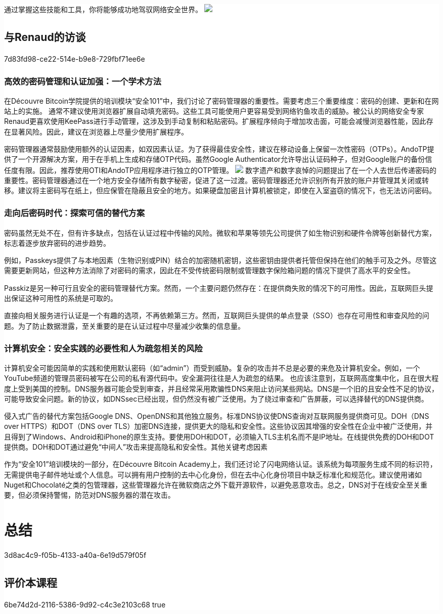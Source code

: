 通过掌握这些技能和工具，你将能够成功地驾驭网络安全世界。
![](assets/notext/20.webp)

## 与Renaud的访谈

<chapterId>7d83fd98-ce22-514e-b9e8-729fbf71ee6e</chapterId>

### 高效的密码管理和认证加强：一个学术方法

在Découvre Bitcoin学院提供的培训模块“安全101”中，我们讨论了密码管理器的重要性。需要考虑三个重要维度：密码的创建、更新和在网站上的实施。
通常不建议使用浏览器扩展自动填充密码。这些工具可能使用户更容易受到网络钓鱼攻击的威胁。被公认的网络安全专家Renaud更喜欢使用KeePass进行手动管理，这涉及到手动复制和粘贴密码。扩展程序倾向于增加攻击面，可能会减慢浏览器性能，因此存在显著风险。因此，建议在浏览器上尽量少使用扩展程序。

密码管理器通常鼓励使用额外的认证因素，如双因素认证。为了获得最佳安全性，建议在移动设备上保留一次性密码（OTPs）。AndoTP提供了一个开源解决方案，用于在手机上生成和存储OTP代码。虽然Google Authenticator允许导出认证码种子，但对Google账户的备份信任度有限。因此，推荐使用OTI和AndoTP应用程序进行独立的OTP管理。
![](assets/notext/21.webp)
数字遗产和数字哀悼的问题提出了在一个人去世后传递密码的重要性。密码管理器通过在一个地方安全存储所有数字秘密，促进了这一过渡。密码管理器还允许识别所有开放的账户并管理其关闭或转移。建议将主密码写在纸上，但应保管在隐蔽且安全的地方。如果硬盘加密且计算机被锁定，即使在入室盗窃的情况下，也无法访问密码。

### 走向后密码时代：探索可信的替代方案

密码虽然无处不在，但有许多缺点，包括在认证过程中传输的风险。微软和苹果等领先公司提供了如生物识别和硬件令牌等创新替代方案，标志着逐步放弃密码的进步趋势。

例如，Passkeys提供了与本地因素（生物识别或PIN）结合的加密随机密钥，这些密钥由提供者托管但保持在他们的触手可及之外。尽管这需要更新网站，但这种方法消除了对密码的需求，因此在不受传统密码限制或管理数字保险箱问题的情况下提供了高水平的安全性。

Passkiz是另一种可行且安全的密码管理替代方案。然而，一个主要问题仍然存在：在提供商失败的情况下的可用性。因此，互联网巨头提出保证这种可用性的系统是可取的。

直接向相关服务进行认证是一个有趣的选项，不再依赖第三方。然而，互联网巨头提供的单点登录（SSO）也存在可用性和审查风险的问题。为了防止数据泄露，至关重要的是在认证过程中尽量减少收集的信息量。

### 计算机安全：安全实践的必要性和人为疏忽相关的风险

计算机安全可能因简单的实践和使用默认密码（如“admin”）而受到威胁。复杂的攻击并不总是必要的来危及计算机安全。例如，一个YouTube频道的管理员密码被写在公司的私有源代码中。安全漏洞往往是人为疏忽的结果。
也应该注意到，互联网高度集中化，且在很大程度上受到美国的控制。DNS服务器可能会受到审查，并且经常采用欺骗性DNS来阻止访问某些网站。DNS是一个旧的且安全性不足的协议，可能导致安全问题。新的协议，如DNSsec已经出现，但仍然没有被广泛使用。为了绕过审查和广告屏蔽，可以选择替代的DNS提供商。

侵入式广告的替代方案包括Google DNS、OpenDNS和其他独立服务。标准DNS协议使DNS查询对互联网服务提供商可见。DOH（DNS over HTTPS）和DOT（DNS over TLS）加密DNS连接，提供更大的隐私和安全性。这些协议因其增强的安全性在企业中被广泛使用，并且得到了Windows、Android和iPhone的原生支持。要使用DOH和DOT，必须输入TLS主机名而不是IP地址。在线提供免费的DOH和DOT提供商。DOH和DOT通过避免“中间人”攻击来提高隐私和安全性。其他关键考虑因素

作为“安全101”培训模块的一部分，在Découvre Bitcoin Academy上，我们还讨论了闪电网络认证。该系统为每项服务生成不同的标识符，无需提供电子邮件地址或个人信息。可以拥有用户控制的去中心化身份，但在去中心化身份项目中缺乏标准化和规范化。建议使用诸如Nuget和Chocolaté之类的包管理器，这些管理器允许在微软商店之外下载开源软件，以避免恶意攻击。总之，DNS对于在线安全至关重要，但必须保持警惕，防范对DNS服务器的潜在攻击。

# 总结

<partId>3d8ac4c9-f05b-4133-a40a-6e19d579f05f</partId>

## 评价本课程

<chapterId>6be74d2d-2116-5386-9d92-c4c3e2103c68</chapterId>
<isCourseReview>true</isCourseReview>
